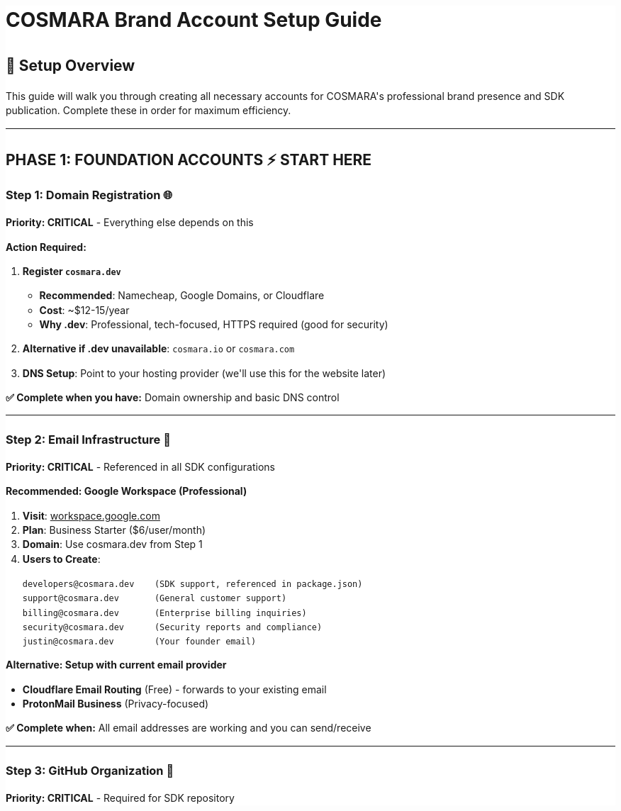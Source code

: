 # COSMARA Brand Account Setup Guide

## 🎯 **Setup Overview**

This guide will walk you through creating all necessary accounts for COSMARA's professional brand presence and SDK publication. Complete these in order for maximum efficiency.

---

## **PHASE 1: FOUNDATION ACCOUNTS** ⚡ **START HERE**

### **Step 1: Domain Registration** 🌐
**Priority: CRITICAL** - Everything else depends on this

**Action Required:**
1. **Register `cosmara.dev`** 
   - **Recommended**: Namecheap, Google Domains, or Cloudflare
   - **Cost**: ~$12-15/year
   - **Why .dev**: Professional, tech-focused, HTTPS required (good for security)

2. **Alternative if .dev unavailable**: `cosmara.io` or `cosmara.com`

3. **DNS Setup**: Point to your hosting provider (we'll use this for the website later)

**✅ Complete when you have:** Domain ownership and basic DNS control

---

### **Step 2: Email Infrastructure** 📧
**Priority: CRITICAL** - Referenced in all SDK configurations

**Recommended: Google Workspace (Professional)**
1. **Visit**: [workspace.google.com](https://workspace.google.com)
2. **Plan**: Business Starter ($6/user/month)
3. **Domain**: Use cosmara.dev from Step 1
4. **Users to Create**:
   ```
   developers@cosmara.dev    (SDK support, referenced in package.json)
   support@cosmara.dev       (General customer support)
   billing@cosmara.dev       (Enterprise billing inquiries)
   security@cosmara.dev      (Security reports and compliance)
   justin@cosmara.dev        (Your founder email)
   ```

**Alternative: Setup with current email provider**
- **Cloudflare Email Routing** (Free) - forwards to your existing email
- **ProtonMail Business** (Privacy-focused)

**✅ Complete when:** All email addresses are working and you can send/receive

---

### **Step 3: GitHub Organization** 🐙
**Priority: CRITICAL** - Required for SDK repository
